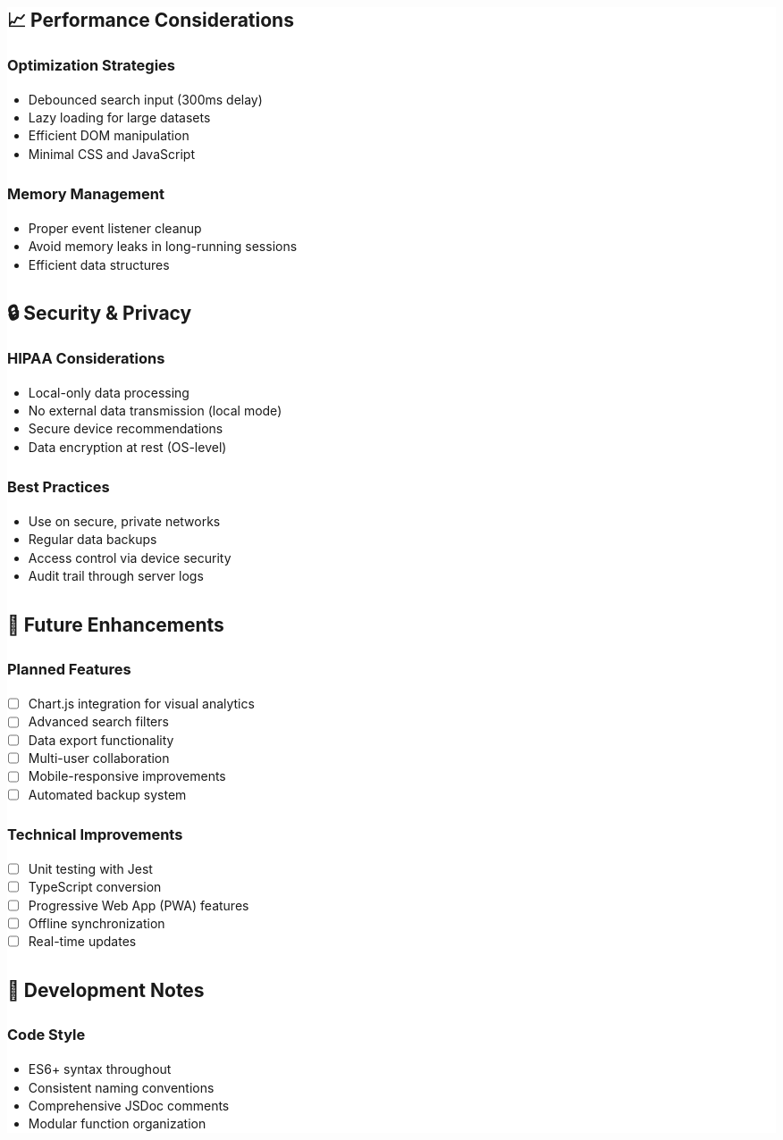 ## 📈 Performance Considerations

### Optimization Strategies
- Debounced search input (300ms delay)
- Lazy loading for large datasets
- Efficient DOM manipulation
- Minimal CSS and JavaScript

### Memory Management
- Proper event listener cleanup
- Avoid memory leaks in long-running sessions
- Efficient data structures

## 🔒 Security & Privacy

### HIPAA Considerations
- Local-only data processing
- No external data transmission (local mode)
- Secure device recommendations
- Data encryption at rest (OS-level)

### Best Practices
- Use on secure, private networks
- Regular data backups
- Access control via device security
- Audit trail through server logs

## 🚀 Future Enhancements

### Planned Features
- [ ] Chart.js integration for visual analytics
- [ ] Advanced search filters
- [ ] Data export functionality
- [ ] Multi-user collaboration
- [ ] Mobile-responsive improvements
- [ ] Automated backup system

### Technical Improvements
- [ ] Unit testing with Jest
- [ ] TypeScript conversion
- [ ] Progressive Web App (PWA) features
- [ ] Offline synchronization
- [ ] Real-time updates

## 📝 Development Notes

### Code Style
- ES6+ syntax throughout
- Consistent naming conventions
- Comprehensive JSDoc comments
- Modular function organization
